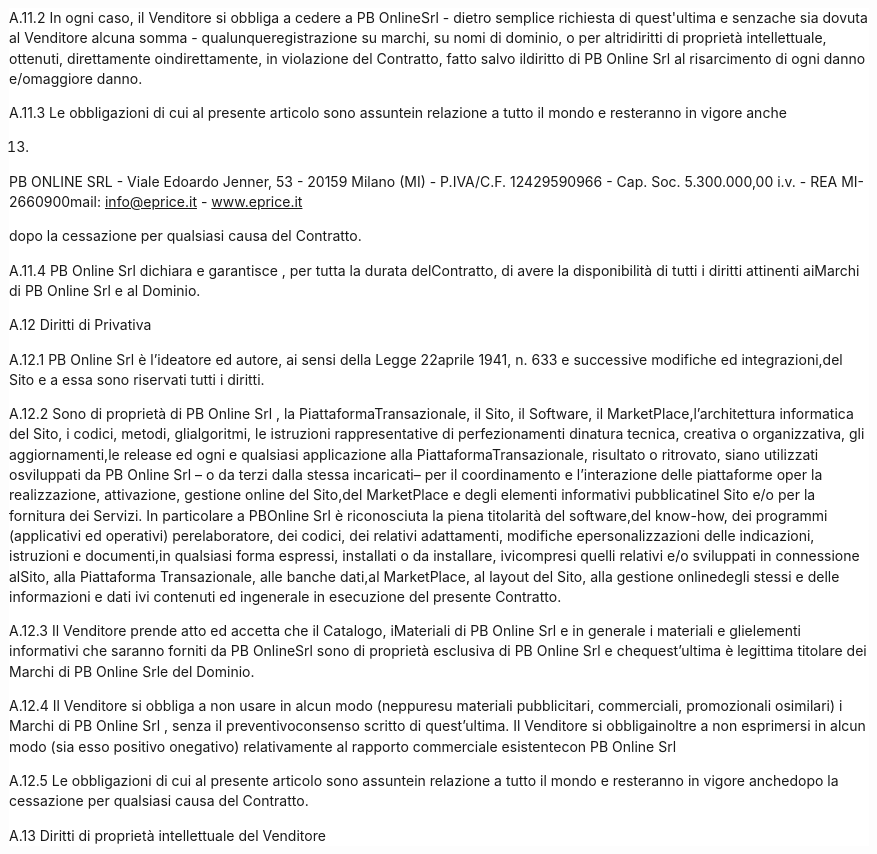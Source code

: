 A.11.2 In ogni caso, il Venditore si obbliga a cedere a PB OnlineSrl - dietro semplice richiesta di quest'ultima e senzache sia dovuta al Venditore alcuna somma - qualunqueregistrazione su marchi, su nomi di dominio, o per altridiritti di proprietà intellettuale, ottenuti, direttamente oindirettamente, in violazione del Contratto, fatto salvo ildiritto di PB Online Srl al risarcimento di ogni danno e/omaggiore danno.

A.11.3 Le obbligazioni di cui al presente articolo sono assuntein relazione a tutto il mondo e resteranno in vigore anche

13.

PB ONLINE SRL - Viale Edoardo Jenner, 53 - 20159 Milano (MI) - P.IVA/C.F. 12429590966 - Cap. Soc. 5.300.000,00 i.v. - REA MI- 2660900mail: info@eprice.it - www.eprice.it



dopo la cessazione per qualsiasi causa del Contratto.

A.11.4 PB Online Srl dichiara e garantisce , per tutta la durata delContratto, di avere la disponibilità di tutti i diritti attinenti aiMarchi di PB Online Srl e al Dominio.

A.12 Diritti di Privativa



A.12.1 PB Online Srl è l’ideatore ed autore, ai sensi della Legge 22aprile 1941, n. 633 e successive modifiche ed integrazioni,del Sito e a essa sono riservati tutti i diritti.

A.12.2 Sono di proprietà di PB Online Srl , la PiattaformaTransazionale, il Sito, il Software, il MarketPlace,l’architettura informatica del Sito, i codici, metodi, glialgoritmi, le istruzioni rappresentative di perfezionamenti dinatura tecnica, creativa o organizzativa, gli aggiornamenti,le release ed ogni e qualsiasi applicazione alla PiattaformaTransazionale, risultato o ritrovato, siano utilizzati osviluppati da PB Online Srl – o da terzi dalla stessa incaricati– per il coordinamento e l’interazione delle piattaforme oper la realizzazione, attivazione, gestione online del Sito,del MarketPlace e degli elementi informativi pubblicatinel Sito e/o per la fornitura dei Servizi. In particolare a PBOnline Srl è riconosciuta la piena titolarità del software,del know-how, dei programmi (applicativi ed operativi) perelaboratore, dei codici, dei relativi adattamenti, modifiche epersonalizzazioni delle indicazioni, istruzioni e documenti,in qualsiasi forma espressi, installati o da installare, ivicompresi quelli relativi e/o sviluppati in connessione alSito, alla Piattaforma Transazionale, alle banche dati,al MarketPlace, al layout del Sito, alla gestione onlinedegli stessi e delle informazioni e dati ivi contenuti ed ingenerale in esecuzione del presente Contratto.

A.12.3 Il Venditore prende atto ed accetta che il Catalogo, iMateriali di PB Online Srl e in generale i materiali e glielementi informativi che saranno forniti da PB OnlineSrl sono di proprietà esclusiva di PB Online Srl e chequest’ultima è legittima titolare dei Marchi di PB Online Srle del Dominio.

A.12.4 Il Venditore si obbliga a non usare in alcun modo (neppuresu materiali pubblicitari, commerciali, promozionali osimilari) i Marchi di PB Online Srl , senza il preventivoconsenso scritto di quest’ultima. Il Venditore si obbligainoltre a non esprimersi in alcun modo (sia esso positivo onegativo) relativamente al rapporto commerciale esistentecon PB Online Srl

A.12.5 Le obbligazioni di cui al presente articolo sono assuntein relazione a tutto il mondo e resteranno in vigore anchedopo la cessazione per qualsiasi causa del Contratto.



A.13 Diritti di proprietà intellettuale del Venditore


